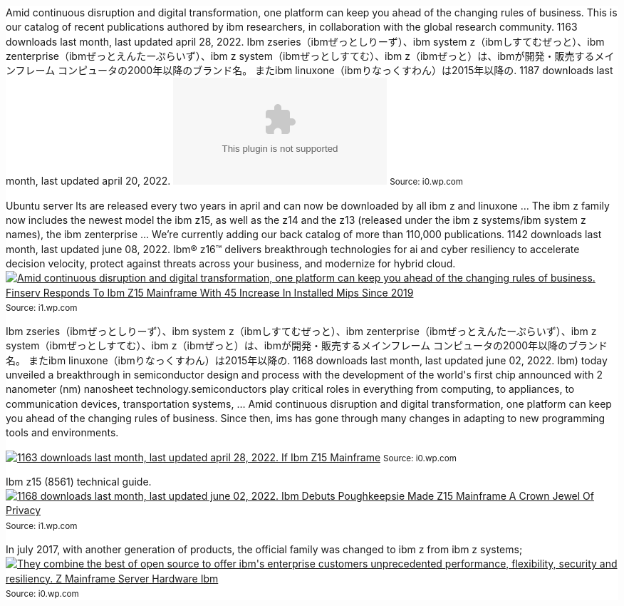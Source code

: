 Amid continuous disruption and digital transformation, one platform can keep you ahead of the changing rules of business. This is our catalog of recent publications authored by ibm researchers, in collaboration with the global research community. 1163 downloads last month, last updated april 28, 2022. Ibm zseries（ibmぜっとしりーず）、ibm system z（ibmしすてむぜっと）、ibm zenterprise（ibmぜっとえんたーぷらいず）、ibm z system（ibmぜっとしすてむ）、ibm z（ibmぜっと）は、ibmが開発・販売するメインフレーム コンピュータの2000年以降のブランド名。 またibm linuxone（ibmりなっくすわん）は2015年以降の. 1187 downloads last month, last updated april 20, 2022.
[![Ibm z and linuxone systems leverage open technology solutions to meet the demands of the new application economy. Z15 Next Gen Security And Resiliency For Hybrid Multicloud Techchannel](https://i1.wp.com/techchannel.com "Z15 Next Gen Security And Resiliency For Hybrid Multicloud Techchannel")](https://i0.wp.com/ibmsystemsmag.com//getattachment/0f45e139-b228-4ec1-af52-cc0364d3836c/z15_new_carr_1920x1080.jpg)
<small>Source: i0.wp.com</small>

Ubuntu server lts are released every two years in april and can now be downloaded by all ibm z and linuxone … The ibm z family now includes the newest model the ibm z15, as well as the z14 and the z13 (released under the ibm z systems/ibm system z names), the ibm zenterprise … We’re currently adding our back catalog of more than 110,000 publications. 1142 downloads last month, last updated june 08, 2022. Ibm® z16™ delivers breakthrough technologies for ai and cyber resiliency to accelerate decision velocity, protect against threats across your business, and modernize for hybrid cloud.
[![Amid continuous disruption and digital transformation, one platform can keep you ahead of the changing rules of business. Finserv Responds To Ibm Z15 Mainframe With 45 Increase In Installed Mips Since 2019](https://i1.wp.com/encrypted-tbn0.gstatic.com/images?q=tbn:ANd9GcRFCjFH2YLWXqXvWP3xMk0fZs_9vNCNIH6W2A&amp;usqp=CAU "Finserv Responds To Ibm Z15 Mainframe With 45 Increase In Installed Mips Since 2019")](https://i1.wp.com/imageio.forbes.com/specials-images/imageserve/62a1de9f5a21771cfff0076c/IBM-z16/960x0.jpg?format=jpg&amp;width=960)
<small>Source: i1.wp.com</small>

Ibm zseries（ibmぜっとしりーず）、ibm system z（ibmしすてむぜっと）、ibm zenterprise（ibmぜっとえんたーぷらいず）、ibm z system（ibmぜっとしすてむ）、ibm z（ibmぜっと）は、ibmが開発・販売するメインフレーム コンピュータの2000年以降のブランド名。 またibm linuxone（ibmりなっくすわん）は2015年以降の. 1168 downloads last month, last updated june 02, 2022. Ibm) today unveiled a breakthrough in semiconductor design and process with the development of the world&#039;s first chip announced with 2 nanometer (nm) nanosheet technology.semiconductors play critical roles in everything from computing, to appliances, to communication devices, transportation systems, … Amid continuous disruption and digital transformation, one platform can keep you ahead of the changing rules of business. Since then, ims has gone through many changes in adapting to new programming tools and environments.

[![1163 downloads last month, last updated april 28, 2022. If Ibm Z15 Mainframe](https://i1.wp.com/encrypted-tbn0.gstatic.com/images?q=tbn:ANd9GcStOaU4LNVIK5Ziaq6_5rHJXUy_z8TJwg05og&amp;usqp=CAU "If Ibm Z15 Mainframe")](https://i0.wp.com/uploads.ifdesign.de/entry_ex_media/award_346/317929_82651_large_entry_medium.jpg)
<small>Source: i0.wp.com</small>

Ibm z15 (8561) technical guide.
[![1168 downloads last month, last updated june 02, 2022. Ibm Debuts Poughkeepsie Made Z15 Mainframe A Crown Jewel Of Privacy](https://i0.wp.com/encrypted-tbn0.gstatic.com/images?q=tbn:ANd9GcTg310eVQZCavH3HV9M6cPcIcWqneLeb5oqZw&amp;usqp=CAU "Ibm Debuts Poughkeepsie Made Z15 Mainframe A Crown Jewel Of Privacy")](https://i1.wp.com/www.gannett-cdn.com/presto/2019/09/11/PPOU/9033367e-ff41-46ab-b2af-75dec59c7299-PO-091019IBMZ15-06.JPG)
<small>Source: i1.wp.com</small>

In july 2017, with another generation of products, the official family was changed to ibm z from ibm z systems;
[![They combine the best of open source to offer ibm&#039;s enterprise customers unprecedented performance, flexibility, security and resiliency. Z Mainframe Server Hardware Ibm](https://i0.wp.com/encrypted-tbn0.gstatic.com/images?q=tbn:ANd9GcReMKuPNiTvwj0rn9Xe1zCbWhXdEU1Crh_tKdFVAA7Fp7nak95s2DE7ZLUWnder9odWmo8&amp;usqp=CAU "Z Mainframe Server Hardware Ibm")](https://i0.wp.com/1.cms.s81c.com/sites/default/files/2022-03-10/z15_single_frame.jpg)
<small>Source: i0.wp.com</small>
